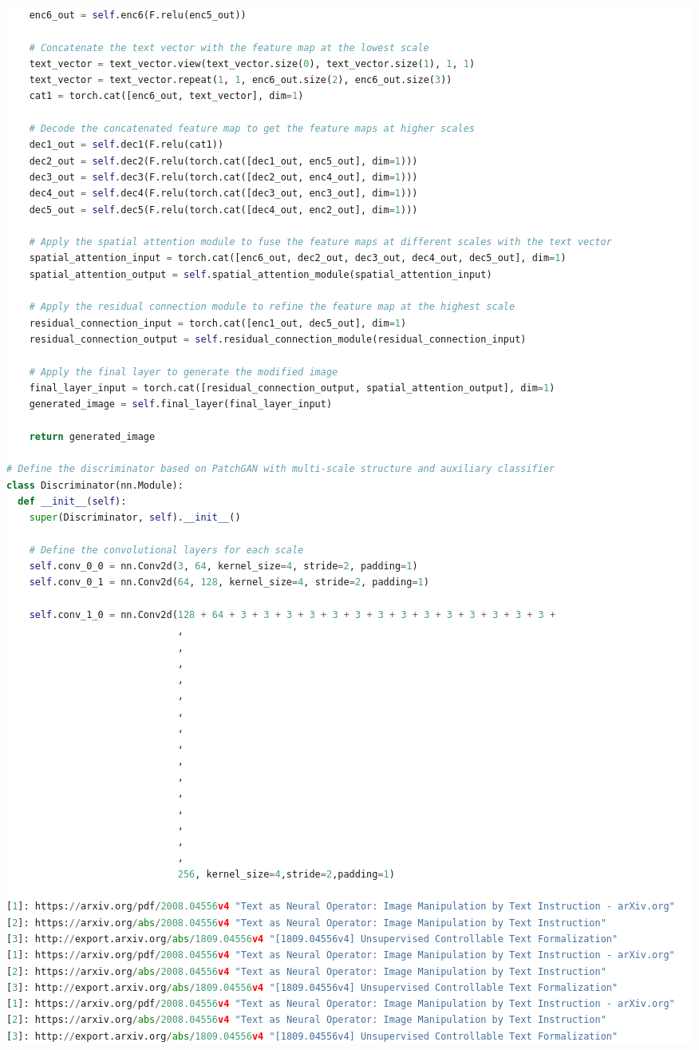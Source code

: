 ```python
    enc6_out = self.enc6(F.relu(enc5_out))
    
    # Concatenate the text vector with the feature map at the lowest scale
    text_vector = text_vector.view(text_vector.size(0), text_vector.size(1), 1, 1)
    text_vector = text_vector.repeat(1, 1, enc6_out.size(2), enc6_out.size(3))
    cat1 = torch.cat([enc6_out, text_vector], dim=1)
    
    # Decode the concatenated feature map to get the feature maps at higher scales
    dec1_out = self.dec1(F.relu(cat1))
    dec2_out = self.dec2(F.relu(torch.cat([dec1_out, enc5_out], dim=1)))
    dec3_out = self.dec3(F.relu(torch.cat([dec2_out, enc4_out], dim=1)))
    dec4_out = self.dec4(F.relu(torch.cat([dec3_out, enc3_out], dim=1)))
    dec5_out = self.dec5(F.relu(torch.cat([dec4_out, enc2_out], dim=1)))
    
    # Apply the spatial attention module to fuse the feature maps at different scales with the text vector
    spatial_attention_input = torch.cat([enc6_out, dec2_out, dec3_out, dec4_out, dec5_out], dim=1)
    spatial_attention_output = self.spatial_attention_module(spatial_attention_input)
    
    # Apply the residual connection module to refine the feature map at the highest scale
    residual_connection_input = torch.cat([enc1_out, dec5_out], dim=1)
    residual_connection_output = self.residual_connection_module(residual_connection_input)
    
    # Apply the final layer to generate the modified image
    final_layer_input = torch.cat([residual_connection_output, spatial_attention_output], dim=1)
    generated_image = self.final_layer(final_layer_input)
    
    return generated_image

# Define the discriminator based on PatchGAN with multi-scale structure and auxiliary classifier
class Discriminator(nn.Module):
  def __init__(self):
    super(Discriminator, self).__init__()
    
    # Define the convolutional layers for each scale
    self.conv_0_0 = nn.Conv2d(3, 64, kernel_size=4, stride=2, padding=1)
    self.conv_0_1 = nn.Conv2d(64, 128, kernel_size=4, stride=2, padding=1)
    
    self.conv_1_0 = nn.Conv2d(128 + 64 + 3 + 3 + 3 + 3 + 3 + 3 + 3 + 3 + 3 + 3 + 3 + 3 + 3 + 3 + 
                              , 
                              , 
                              , 
                              , 
                              , 
                              , 
                              , 
                              , 
                              , 
                              , 
                              , 
                              , 
                              , 
                              , 
                              , 
                              256, kernel_size=4,stride=2,padding=1)

[1]: https://arxiv.org/pdf/2008.04556v4 "Text as Neural Operator: Image Manipulation by Text Instruction - arXiv.org"
[2]: https://arxiv.org/abs/2008.04556v4 "Text as Neural Operator: Image Manipulation by Text Instruction"
[3]: http://export.arxiv.org/abs/1809.04556v4 "[1809.04556v4] Unsupervised Controllable Text Formalization"
[1]: https://arxiv.org/pdf/2008.04556v4 "Text as Neural Operator: Image Manipulation by Text Instruction - arXiv.org"
[2]: https://arxiv.org/abs/2008.04556v4 "Text as Neural Operator: Image Manipulation by Text Instruction"
[3]: http://export.arxiv.org/abs/1809.04556v4 "[1809.04556v4] Unsupervised Controllable Text Formalization"
[1]: https://arxiv.org/pdf/2008.04556v4 "Text as Neural Operator: Image Manipulation by Text Instruction - arXiv.org"
[2]: https://arxiv.org/abs/2008.04556v4 "Text as Neural Operator: Image Manipulation by Text Instruction"
[3]: http://export.arxiv.org/abs/1809.04556v4 "[1809.04556v4] Unsupervised Controllable Text Formalization"